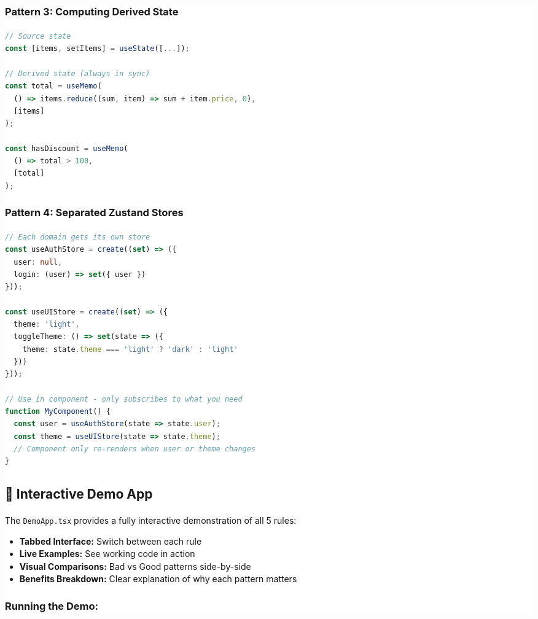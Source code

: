 ### Pattern 3: Computing Derived State

```typescript
// Source state
const [items, setItems] = useState([...]);

// Derived state (always in sync)
const total = useMemo(
  () => items.reduce((sum, item) => sum + item.price, 0),
  [items]
);

const hasDiscount = useMemo(
  () => total > 100,
  [total]
);
```

### Pattern 4: Separated Zustand Stores

```typescript
// Each domain gets its own store
const useAuthStore = create((set) => ({
  user: null,
  login: (user) => set({ user })
}));

const useUIStore = create((set) => ({
  theme: 'light',
  toggleTheme: () => set(state => ({ 
    theme: state.theme === 'light' ? 'dark' : 'light' 
  }))
}));

// Use in component - only subscribes to what you need
function MyComponent() {
  const user = useAuthStore(state => state.user);
  const theme = useUIStore(state => state.theme);
  // Component only re-renders when user or theme changes
}
```

## 🎨 Interactive Demo App

The `DemoApp.tsx` provides a fully interactive demonstration of all 5 rules:

- **Tabbed Interface:** Switch between each rule
- **Live Examples:** See working code in action
- **Visual Comparisons:** Bad vs Good patterns side-by-side
- **Benefits Breakdown:** Clear explanation of why each pattern matters

### Running the Demo:
